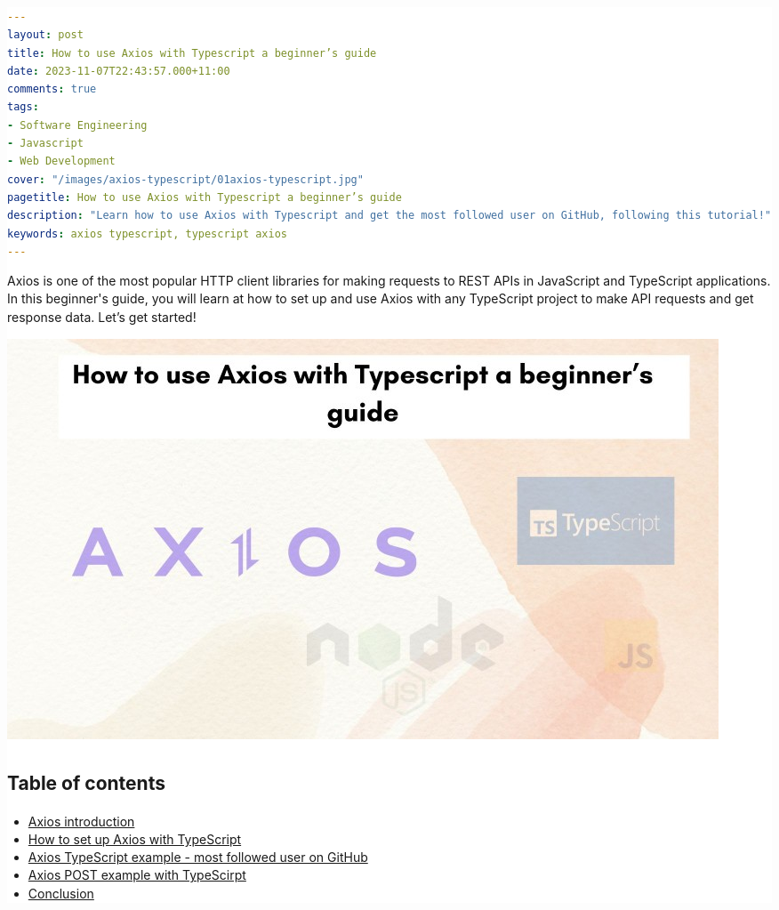 ```yaml
---
layout: post
title: How to use Axios with Typescript a beginner’s guide
date: 2023-11-07T22:43:57.000+11:00
comments: true
tags:
- Software Engineering
- Javascript
- Web Development
cover: "/images/axios-typescript/01axios-typescript.jpg"
pagetitle: How to use Axios with Typescript a beginner’s guide
description: "Learn how to use Axios with Typescript and get the most followed user on GitHub, following this tutorial!"
keywords: axios typescript, typescript axios
---
```

Axios is one of the most popular HTTP client libraries for making requests to REST APIs in JavaScript and TypeScript applications. In this beginner's guide, you will learn at how to set up and use Axios with any TypeScript project to make API requests and get response data. Let’s get started!



<img class="center" src="/images/axios-typescript/01axios-typescript.jpg" title="How to use Axios with Typescript a beginner’s guide" alt="How to use Axios with Typescript a beginner’s guide">

## Table of contents

* [Axios introduction](#axios-introduction)
* [How to set up Axios with TypeScript](#how-to-set-up-axios-with-typescript)
* [Axios TypeScript example - most followed user on GitHub](#axios-typescript-example---most-followed-user-on-github)
* [Axios POST example with TypeScirpt](#axios-post-example-with-typescirpt)
* [Conclusion](#conclusion)
